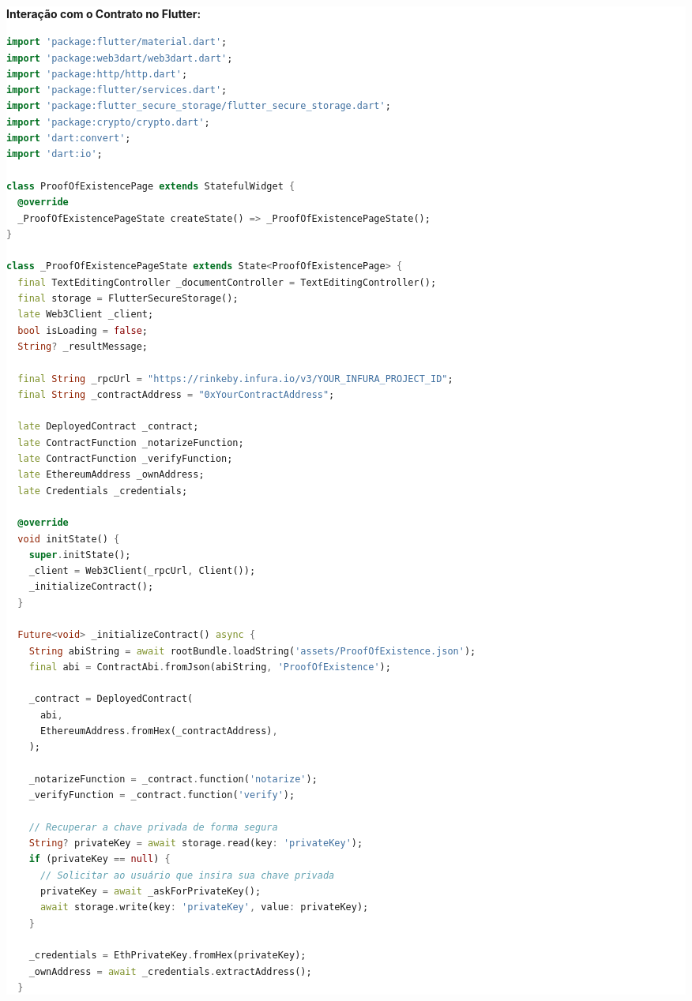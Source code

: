 **Interação com o Contrato no Flutter:**

```dart
import 'package:flutter/material.dart';
import 'package:web3dart/web3dart.dart';
import 'package:http/http.dart';
import 'package:flutter/services.dart';
import 'package:flutter_secure_storage/flutter_secure_storage.dart';
import 'package:crypto/crypto.dart';
import 'dart:convert';
import 'dart:io';

class ProofOfExistencePage extends StatefulWidget {
  @override
  _ProofOfExistencePageState createState() => _ProofOfExistencePageState();
}

class _ProofOfExistencePageState extends State<ProofOfExistencePage> {
  final TextEditingController _documentController = TextEditingController();
  final storage = FlutterSecureStorage();
  late Web3Client _client;
  bool isLoading = false;
  String? _resultMessage;

  final String _rpcUrl = "https://rinkeby.infura.io/v3/YOUR_INFURA_PROJECT_ID";
  final String _contractAddress = "0xYourContractAddress";

  late DeployedContract _contract;
  late ContractFunction _notarizeFunction;
  late ContractFunction _verifyFunction;
  late EthereumAddress _ownAddress;
  late Credentials _credentials;

  @override
  void initState() {
    super.initState();
    _client = Web3Client(_rpcUrl, Client());
    _initializeContract();
  }

  Future<void> _initializeContract() async {
    String abiString = await rootBundle.loadString('assets/ProofOfExistence.json');
    final abi = ContractAbi.fromJson(abiString, 'ProofOfExistence');

    _contract = DeployedContract(
      abi,
      EthereumAddress.fromHex(_contractAddress),
    );

    _notarizeFunction = _contract.function('notarize');
    _verifyFunction = _contract.function('verify');

    // Recuperar a chave privada de forma segura
    String? privateKey = await storage.read(key: 'privateKey');
    if (privateKey == null) {
      // Solicitar ao usuário que insira sua chave privada
      privateKey = await _askForPrivateKey();
      await storage.write(key: 'privateKey', value: privateKey);
    }

    _credentials = EthPrivateKey.fromHex(privateKey);
    _ownAddress = await _credentials.extractAddress();
  }

```